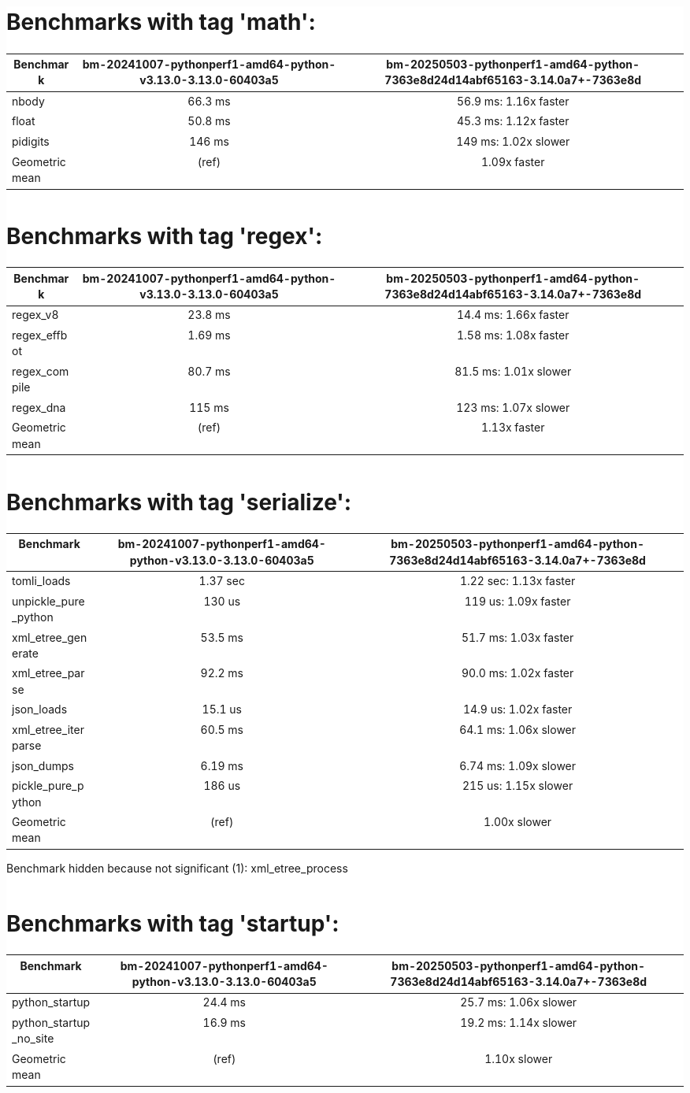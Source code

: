 Benchmarks with tag 'math':
===========================

| Benchmark      | bm-20241007-pythonperf1-amd64-python-v3.13.0-3.13.0-60403a5 | bm-20250503-pythonperf1-amd64-python-7363e8d24d14abf65163-3.14.0a7+-7363e8d |
|----------------|:-----------------------------------------------------------:|:---------------------------------------------------------------------------:|
| nbody          | 66.3 ms                                                     | 56.9 ms: 1.16x faster                                                       |
| float          | 50.8 ms                                                     | 45.3 ms: 1.12x faster                                                       |
| pidigits       | 146 ms                                                      | 149 ms: 1.02x slower                                                        |
| Geometric mean | (ref)                                                       | 1.09x faster                                                                |

Benchmarks with tag 'regex':
============================

| Benchmark      | bm-20241007-pythonperf1-amd64-python-v3.13.0-3.13.0-60403a5 | bm-20250503-pythonperf1-amd64-python-7363e8d24d14abf65163-3.14.0a7+-7363e8d |
|----------------|:-----------------------------------------------------------:|:---------------------------------------------------------------------------:|
| regex_v8       | 23.8 ms                                                     | 14.4 ms: 1.66x faster                                                       |
| regex_effbot   | 1.69 ms                                                     | 1.58 ms: 1.08x faster                                                       |
| regex_compile  | 80.7 ms                                                     | 81.5 ms: 1.01x slower                                                       |
| regex_dna      | 115 ms                                                      | 123 ms: 1.07x slower                                                        |
| Geometric mean | (ref)                                                       | 1.13x faster                                                                |

Benchmarks with tag 'serialize':
================================

| Benchmark            | bm-20241007-pythonperf1-amd64-python-v3.13.0-3.13.0-60403a5 | bm-20250503-pythonperf1-amd64-python-7363e8d24d14abf65163-3.14.0a7+-7363e8d |
|----------------------|:-----------------------------------------------------------:|:---------------------------------------------------------------------------:|
| tomli_loads          | 1.37 sec                                                    | 1.22 sec: 1.13x faster                                                      |
| unpickle_pure_python | 130 us                                                      | 119 us: 1.09x faster                                                        |
| xml_etree_generate   | 53.5 ms                                                     | 51.7 ms: 1.03x faster                                                       |
| xml_etree_parse      | 92.2 ms                                                     | 90.0 ms: 1.02x faster                                                       |
| json_loads           | 15.1 us                                                     | 14.9 us: 1.02x faster                                                       |
| xml_etree_iterparse  | 60.5 ms                                                     | 64.1 ms: 1.06x slower                                                       |
| json_dumps           | 6.19 ms                                                     | 6.74 ms: 1.09x slower                                                       |
| pickle_pure_python   | 186 us                                                      | 215 us: 1.15x slower                                                        |
| Geometric mean       | (ref)                                                       | 1.00x slower                                                                |

Benchmark hidden because not significant (1): xml_etree_process

Benchmarks with tag 'startup':
==============================

| Benchmark              | bm-20241007-pythonperf1-amd64-python-v3.13.0-3.13.0-60403a5 | bm-20250503-pythonperf1-amd64-python-7363e8d24d14abf65163-3.14.0a7+-7363e8d |
|------------------------|:-----------------------------------------------------------:|:---------------------------------------------------------------------------:|
| python_startup         | 24.4 ms                                                     | 25.7 ms: 1.06x slower                                                       |
| python_startup_no_site | 16.9 ms                                                     | 19.2 ms: 1.14x slower                                                       |
| Geometric mean         | (ref)                                                       | 1.10x slower                                                                |
